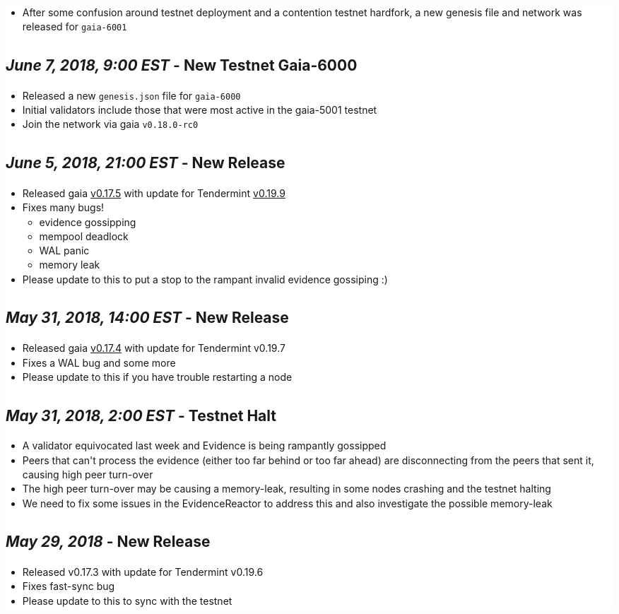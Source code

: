 - After some confusion around testnet deployment and a contention testnet
  hardfork, a new genesis file and network was released for `gaia-6001`

## *June 7, 2018, 9:00 EST* - New Testnet Gaia-6000

- Released a new `genesis.json` file for `gaia-6000`
- Initial validators include those that were most active in
  the gaia-5001 testnet
- Join the network via gaia `v0.18.0-rc0`

## *June 5, 2018, 21:00 EST* - New Release

- Released gaia
  [v0.17.5](https://github.com/cosmos/cosmos-sdk/releases/tag/v0.17.5)
  with update for Tendermint
  [v0.19.9](https://github.com/tendermint/tendermint/releases/tag/v0.19.9)
- Fixes many bugs!
    - evidence gossipping
    - mempool deadlock
    - WAL panic
    - memory leak
- Please update to this to put a stop to the rampant invalid evidence gossiping
  :)

## *May 31, 2018, 14:00 EST* - New Release

- Released gaia
  [v0.17.4](https://github.com/cosmos/cosmos-sdk/releases/tag/v0.17.4) with update for Tendermint v0.19.7
- Fixes a WAL bug and some more
- Please update to this if you have trouble restarting a node

## *May 31, 2018, 2:00 EST* - Testnet Halt

- A validator equivocated last week and Evidence is being rampantly gossipped
- Peers that can't process the evidence (either too far behind or too far ahead) are disconnecting from the peers that
  sent it, causing high peer turn-over
- The high peer turn-over may be causing a memory-leak, resulting in some nodes
  crashing and the testnet halting
- We need to fix some issues in the EvidenceReactor to address this and also
  investigate the possible memory-leak

## *May 29, 2018* - New Release

- Released v0.17.3 with update for Tendermint v0.19.6
- Fixes fast-sync bug
- Please update to this to sync with the testnet
